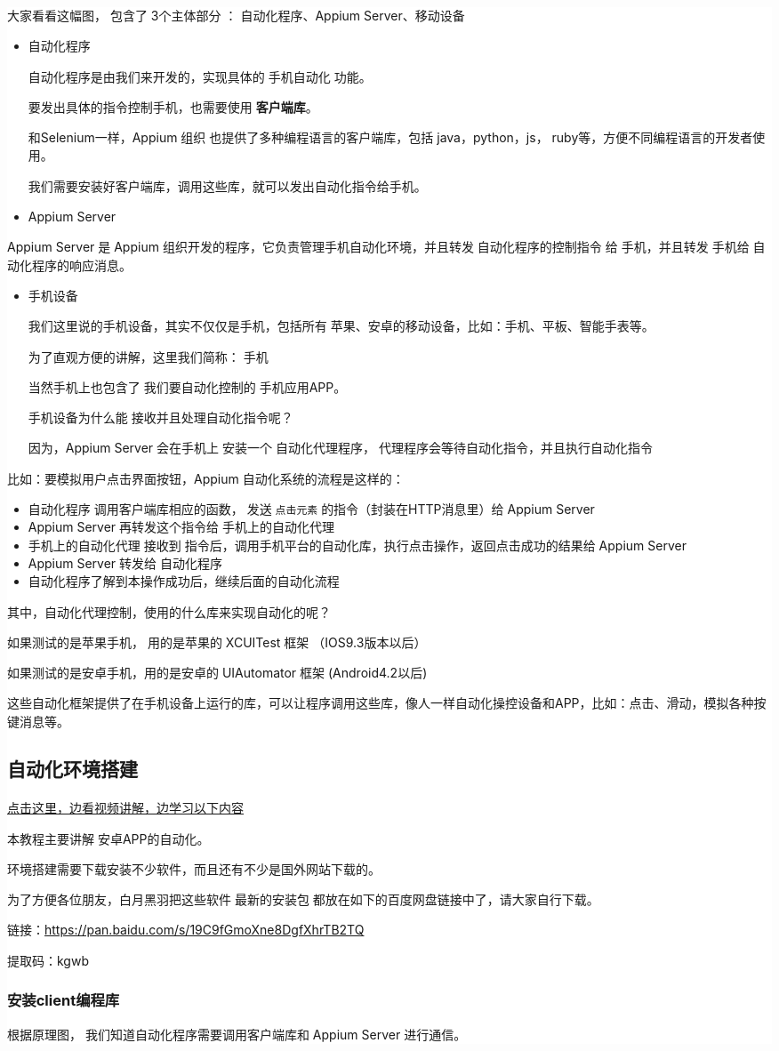 大家看看这幅图， 包含了 3个主体部分 ： 自动化程序、Appium Server、移动设备

- 自动化程序

  自动化程序是由我们来开发的，实现具体的 手机自动化 功能。

  要发出具体的指令控制手机，也需要使用 **客户端库**。

  和Selenium一样，Appium 组织 也提供了多种编程语言的客户端库，包括 java，python，js， ruby等，方便不同编程语言的开发者使用。

  我们需要安装好客户端库，调用这些库，就可以发出自动化指令给手机。

- Appium Server

Appium Server 是 Appium 组织开发的程序，它负责管理手机自动化环境，并且转发 自动化程序的控制指令 给 手机，并且转发 手机给 自动化程序的响应消息。

- 手机设备

  我们这里说的手机设备，其实不仅仅是手机，包括所有 苹果、安卓的移动设备，比如：手机、平板、智能手表等。

  为了直观方便的讲解，这里我们简称： 手机

  当然手机上也包含了 我们要自动化控制的 手机应用APP。

  手机设备为什么能 接收并且处理自动化指令呢？

  因为，Appium Server 会在手机上 安装一个 自动化代理程序， 代理程序会等待自动化指令，并且执行自动化指令

比如：要模拟用户点击界面按钮，Appium 自动化系统的流程是这样的：

- 自动化程序 调用客户端库相应的函数， 发送 `点击元素` 的指令（封装在HTTP消息里）给 Appium Server
- Appium Server 再转发这个指令给 手机上的自动化代理
- 手机上的自动化代理 接收到 指令后，调用手机平台的自动化库，执行点击操作，返回点击成功的结果给 Appium Server
- Appium Server 转发给 自动化程序
- 自动化程序了解到本操作成功后，继续后面的自动化流程

其中，自动化代理控制，使用的什么库来实现自动化的呢？

如果测试的是苹果手机， 用的是苹果的 XCUITest 框架 （IOS9.3版本以后）

如果测试的是安卓手机，用的是安卓的 UIAutomator 框架 (Android4.2以后)

这些自动化框架提供了在手机设备上运行的库，可以让程序调用这些库，像人一样自动化操控设备和APP，比如：点击、滑动，模拟各种按键消息等。

## 自动化环境搭建

[点击这里，边看视频讲解，边学习以下内容](https://www.bilibili.com/video/av92305394?p=3)

本教程主要讲解 安卓APP的自动化。

环境搭建需要下载安装不少软件，而且还有不少是国外网站下载的。

为了方便各位朋友，白月黑羽把这些软件 最新的安装包 都放在如下的百度网盘链接中了，请大家自行下载。

链接：https://pan.baidu.com/s/19C9fGmoXne8DgfXhrTB2TQ

提取码：kgwb

### 安装client编程库

根据原理图， 我们知道自动化程序需要调用客户端库和 Appium Server 进行通信。
